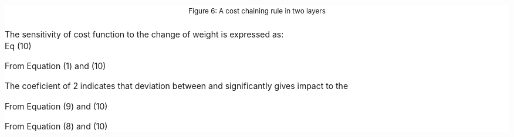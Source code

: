 <center><small>Figure 6: A cost chaining rule in two layers<br/>
        </small>
</center>



<br/>
The sensitivity of cost function to the change of weight is expressed as:
<div class="eq">
        <span  class="eq-expression katex" id="dir_partial_C0_to_omega_chain" ></span>
        <span class="eq-no">Eq (10)</span>
</div>
<script>
    katex.render("\\frac{\\partial C_{0}}{\\partial \\omega^{(L)}} = \\frac{\\partial C_{0}}{\\partial a^{(L)}}  \\frac{\\partial a^{(L)}}{\\partial z^{(L)}}  \\frac{\\partial z^{(L)}}{\\partial \\omega^{(L)}} " , dir_partial_C0_to_omega_chain);
</script>


From Equation (1) and (10)


<div class="eq">
        <span  class="eq-expression katex" id="dir_partial_C0_to_omega_result" ></span>
</div>
<script>
    katex.render("\\frac{\\partial C_{0}}{\\partial a^{(L)}} = 2(a^{(L)} - y) " , dir_partial_C0_to_omega_result);
</script>

The coeficient of 2 indicates that deviation between <span  class="eq-expression katex" id="symbol_aL" ></span> and <span  class="eq-expression katex" id="symbol_y" ></span> significantly gives impact to the <span  class="eq-expression katex" id="symbol_partial_C_to_a" ></span>

<script>
    katex.render("a^{(L)}" , symbol_aL);
    katex.render("(y)" , symbol_y);
    katex.render("\\frac{\\partial C_{0}}{\\partial a^{(L)}}" , symbol_partial_C_to_a);
</script>

From Equation (9) and (10)

<div class="eq">
        <span  class="eq-expression katex" id="from_eq_9_10" ></span>
</div>
<script>
    katex.render("\\frac{\\partial a^{(L)}}{\\partial z^{(L)}} = \\sigma'(z^{(L)}) " , from_eq_9_10);
</script>

From Equation (8) and (10)
<div class="eq">
        <span  class="eq-expression katex" id="from_eq_8_10" ></span>
</div>
<script>
    katex.render("\\frac{\\partial z^{(L)}}{\\partial \\omega^{(L)}} = a^{(L-1)} " , from_eq_8_10);
</script>
